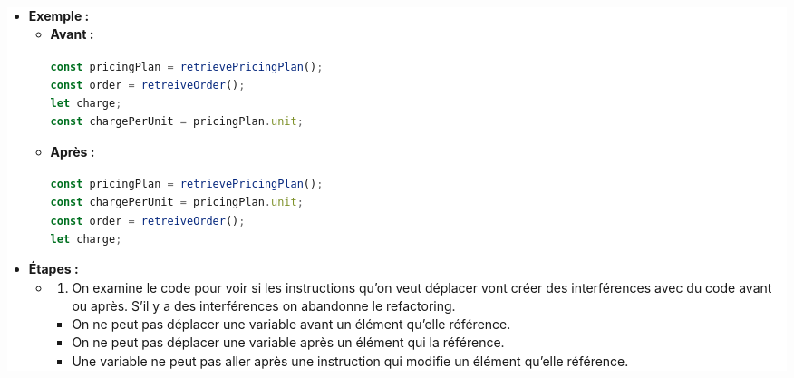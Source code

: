 - **Exemple :**
  - **Avant :**
    ```javascript
    const pricingPlan = retrievePricingPlan();
    const order = retreiveOrder();
    let charge;
    const chargePerUnit = pricingPlan.unit;
    ```
  - **Après :**
    ```javascript
    const pricingPlan = retrievePricingPlan();
    const chargePerUnit = pricingPlan.unit;
    const order = retreiveOrder();
    let charge;
    ```
- **Étapes :**
  - 1. On examine le code pour voir si les instructions qu’on veut déplacer vont créer des interférences avec du code avant ou après. S’il y a des interférences on abandonne le refactoring.
    - On ne peut pas déplacer une variable avant un élément qu’elle référence.
    - On ne peut pas déplacer une variable après un élément qui la référence.
    - Une variable ne peut pas aller après une instruction qui modifie un élément qu’elle référence.
